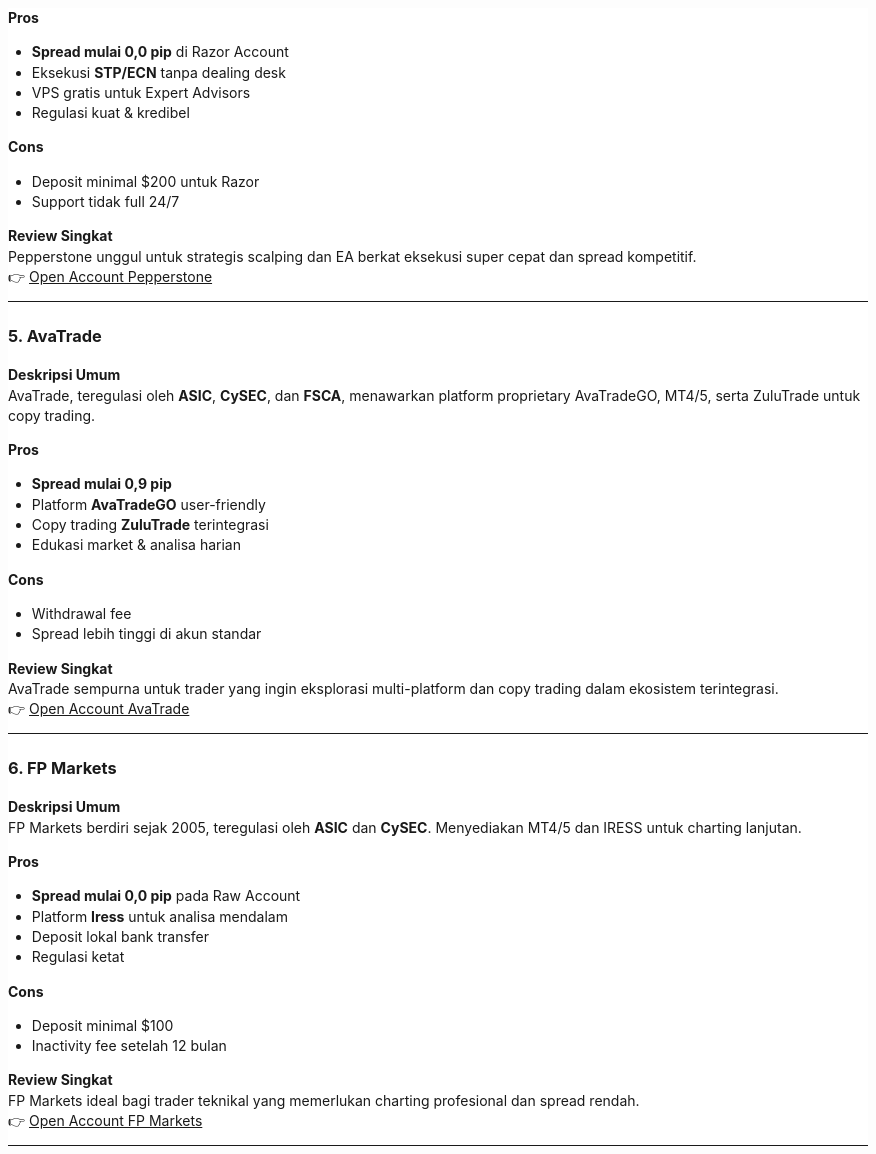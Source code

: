 **Pros**  
- **Spread mulai 0,0 pip** di Razor Account  
- Eksekusi **STP/ECN** tanpa dealing desk  
- VPS gratis untuk Expert Advisors  
- Regulasi kuat & kredibel  

**Cons**  
- Deposit minimal $200 untuk Razor  
- Support tidak full 24/7  

**Review Singkat**  
Pepperstone unggul untuk strategis scalping dan EA berkat eksekusi super cepat dan spread kompetitif.  
👉 [Open Account Pepperstone](https://trk.pepperstonepartners.com/aff_c?offer_id=367&aff_id=33954)

---

### 5. AvaTrade  
**Deskripsi Umum**  
AvaTrade, teregulasi oleh **ASIC**, **CySEC**, dan **FSCA**, menawarkan platform proprietary AvaTradeGO, MT4/5, serta ZuluTrade untuk copy trading.

**Pros**  
- **Spread mulai 0,9 pip**  
- Platform **AvaTradeGO** user-friendly  
- Copy trading **ZuluTrade** terintegrasi  
- Edukasi market & analisa harian  

**Cons**  
- Withdrawal fee  
- Spread lebih tinggi di akun standar  

**Review Singkat**  
AvaTrade sempurna untuk trader yang ingin eksplorasi multi-platform dan copy trading dalam ekosistem terintegrasi.  
👉 [Open Account AvaTrade](https://www.avatrade.com?versionId=10301&tag=194438)

---

### 6. FP Markets  
**Deskripsi Umum**  
FP Markets berdiri sejak 2005, teregulasi oleh **ASIC** dan **CySEC**. Menyediakan MT4/5 dan IRESS untuk charting lanjutan.

**Pros**  
- **Spread mulai 0,0 pip** pada Raw Account  
- Platform **Iress** untuk analisa mendalam  
- Deposit lokal bank transfer  
- Regulasi ketat  

**Cons**  
- Deposit minimal $100  
- Inactivity fee setelah 12 bulan  

**Review Singkat**  
FP Markets ideal bagi trader teknikal yang memerlukan charting profesional dan spread rendah.  
👉 [Open Account FP Markets](https://www.fpmarkets.com/?redir=stv&fpm-affiliate-utm-source=IB&fpm-affiliate-agt=56244)

---